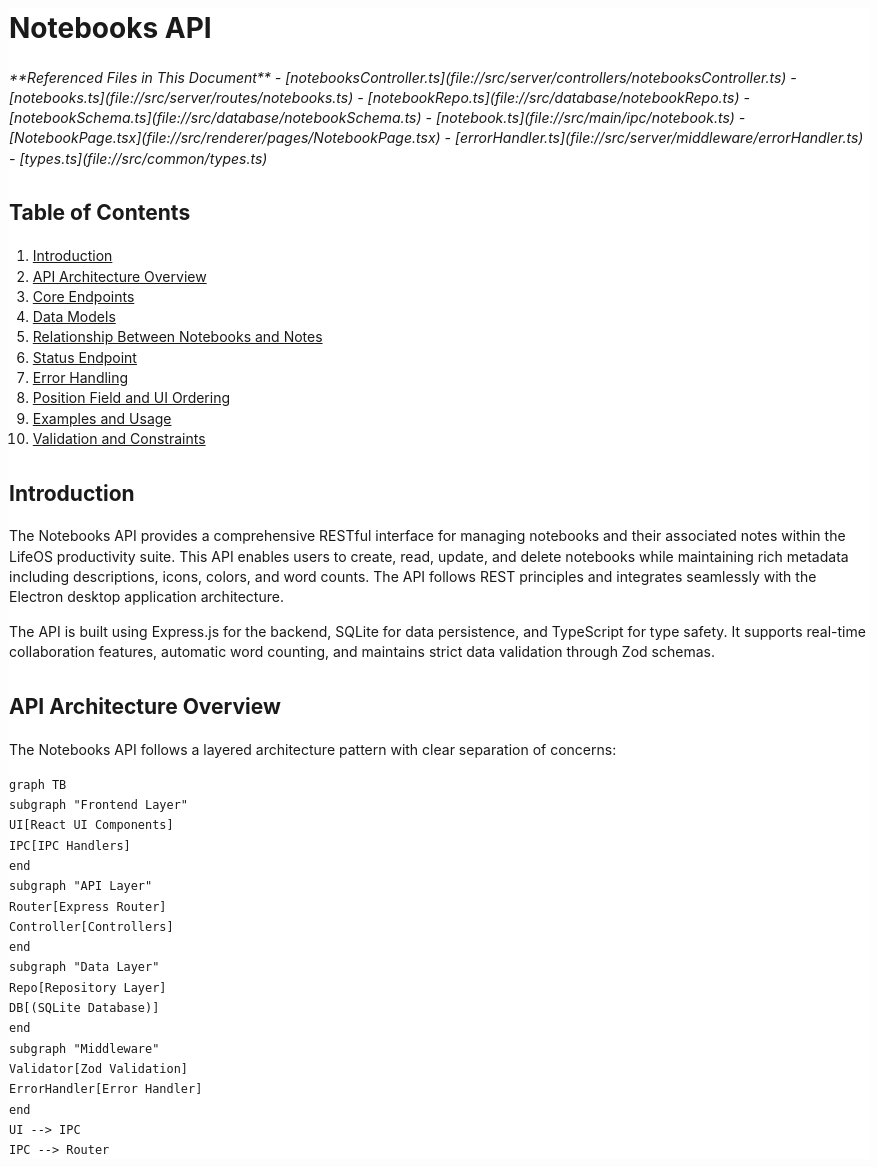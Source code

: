 # Notebooks API

<cite>
**Referenced Files in This Document**
- [notebooksController.ts](file://src/server/controllers/notebooksController.ts)
- [notebooks.ts](file://src/server/routes/notebooks.ts)
- [notebookRepo.ts](file://src/database/notebookRepo.ts)
- [notebookSchema.ts](file://src/database/notebookSchema.ts)
- [notebook.ts](file://src/main/ipc/notebook.ts)
- [NotebookPage.tsx](file://src/renderer/pages/NotebookPage.tsx)
- [errorHandler.ts](file://src/server/middleware/errorHandler.ts)
- [types.ts](file://src/common/types.ts)
</cite>

## Table of Contents
1. [Introduction](#introduction)
2. [API Architecture Overview](#api-architecture-overview)
3. [Core Endpoints](#core-endpoints)
4. [Data Models](#data-models)
5. [Relationship Between Notebooks and Notes](#relationship-between-notebooks-and-notes)
6. [Status Endpoint](#status-endpoint)
7. [Error Handling](#error-handling)
8. [Position Field and UI Ordering](#position-field-and-ui-ordering)
9. [Examples and Usage](#examples-and-usage)
10. [Validation and Constraints](#validation-and-constraints)

## Introduction

The Notebooks API provides a comprehensive RESTful interface for managing notebooks and their associated notes within the LifeOS productivity suite. This API enables users to create, read, update, and delete notebooks while maintaining rich metadata including descriptions, icons, colors, and word counts. The API follows REST principles and integrates seamlessly with the Electron desktop application architecture.

The API is built using Express.js for the backend, SQLite for data persistence, and TypeScript for type safety. It supports real-time collaboration features, automatic word counting, and maintains strict data validation through Zod schemas.

## API Architecture Overview

The Notebooks API follows a layered architecture pattern with clear separation of concerns:

```mermaid
graph TB
subgraph "Frontend Layer"
UI[React UI Components]
IPC[IPC Handlers]
end
subgraph "API Layer"
Router[Express Router]
Controller[Controllers]
end
subgraph "Data Layer"
Repo[Repository Layer]
DB[(SQLite Database)]
end
subgraph "Middleware"
Validator[Zod Validation]
ErrorHandler[Error Handler]
end
UI --> IPC
IPC --> Router
```